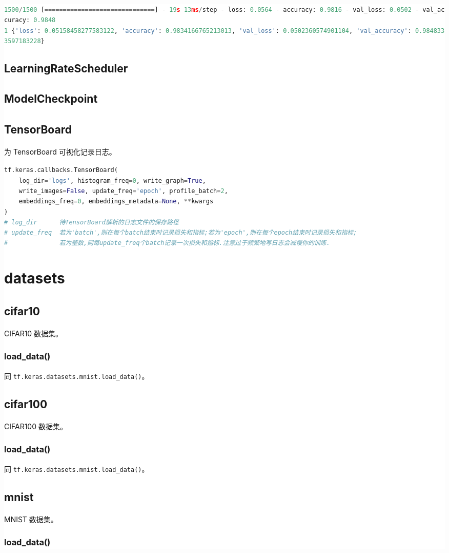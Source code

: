 ```python
1500/1500 [==============================] - 19s 13ms/step - loss: 0.0564 - accuracy: 0.9816 - val_loss: 0.0502 - val_accuracy: 0.9848
1 {'loss': 0.05158458277583122, 'accuracy': 0.9834166765213013, 'val_loss': 0.0502360574901104, 'val_accuracy': 0.9848333597183228}
```

## LearningRateScheduler

## ModelCheckpoint

## TensorBoard

为 TensorBoard 可视化记录日志。

```python
tf.keras.callbacks.TensorBoard(
    log_dir='logs', histogram_freq=0, write_graph=True,
    write_images=False, update_freq='epoch', profile_batch=2,
    embeddings_freq=0, embeddings_metadata=None, **kwargs
)
# log_dir      待TensorBoard解析的日志文件的保存路径
# update_freq  若为'batch',则在每个batch结束时记录损失和指标;若为'epoch',则在每个epoch结束时记录损失和指标;
#              若为整数,则每update_freq个batch记录一次损失和指标.注意过于频繁地写日志会减慢你的训练.
```

# datasets

## cifar10

CIFAR10 数据集。

### load_data()

同 `tf.keras.datasets.mnist.load_data()`。

## cifar100

CIFAR100 数据集。

### load_data()

同 `tf.keras.datasets.mnist.load_data()`。

## mnist

MNIST 数据集。

### load_data()
